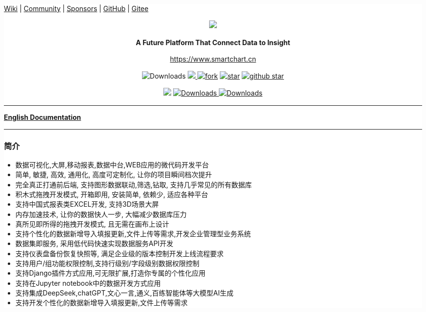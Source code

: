 
[Wiki](https://gitee.com/smartchart/smartchart/wikis/pages) \|
[Community](https://www.smartchart.cn/) \|
[Sponsors](https://www.smartchart.cn/) \|
[GitHub](https://github.com/JohnYan2017/SmartCharts) \|
[Gitee](https://gitee.com/smartchart/smartchart)

<p align="center">
	<a href="https://www.smartchart.cn"><img src="http://smartchart.cn/static/smartui/img/smartlogo.png" width="45%"></a>
</p>
<p align="center">
	<strong>A Future Platform That Connect Data to Insight</strong>
</p>
<p align="center">
	<a href="https://www.smartchart.cn">https://www.smartchart.cn</a>
</p>

<p align="center">
    <img src="https://img.shields.io/badge/Release-V7-green.svg" alt="Downloads">
	<a target="_blank" href="https://www.python.org/downloads/release/python-390/">
		<img src="https://img.shields.io/badge/Python-3.6+-green.svg" />
	</a>
	<a href='https://gitee.com/smartchart/smartchart/members'><img src='https://gitee.com/smartchart/smartchart/badge/fork.svg?theme=dark' alt='fork'></a>
	<a href='https://gitee.com/smartchart/smartchart/stargazers'><img src='https://gitee.com/smartchart/smartchart/badge/star.svg?theme=dark' alt='star'></a>
	<a target="_blank" href='https://github.com/JohnYan2017/Echarts-Django'>
		<img src="https://img.shields.io/github/stars/JohnYan2017/Echarts-Django.svg?style=social" alt="github star"/>
	</a>
</p>
<p align="center">
	<a href="https://qm.qq.com/cgi-bin/qm/qr?k=eC34KwVvEtMvfh8Zyn1RSfYlzZvuvm7i&jump_from=webapi"><img src="https://img.shields.io/badge/QQ群-476715246-orange"/></a>
   <a target="_blank" href="https://www.smartchart.cn">
   <img src="https://img.shields.io/badge/Author-John%20Yan-ff69b4.svg" alt="Downloads">
 </a>
 <a target="_blank" href="https://www.smartchart.cn">
   <img src="https://img.shields.io/badge/Copyright%20-@smartchart.cn-%23ff3f59.svg" alt="Downloads">
 </a>
</p>

-------------------------------------------------------------------------------

[**English Documentation**](README-EN.md)

-------------------------------------------------------------------------------

### 简介
- 数据可视化,大屏,移动报表,数据中台,WEB应用的微代码开发平台
- 简单, 敏捷, 高效, 通用化, 高度可定制化, 让你的项目瞬间档次提升
- 完全真正打通前后端, 支持图形数据联动,筛选,钻取, 支持几乎常见的所有数据库
- 积木式拖拽开发模式, 开箱即用, 安装简单, 依赖少, 适应各种平台
- 支持中国式报表类EXCEL开发, 支持3D场景大屏
- 内存加速技术, 让你的数据快人一步, 大幅减少数据库压力
- 真所见即所得的拖拽开发模式, 且无需在画布上设计
- 支持个性化的数据新增导入填报更新,文件上传等需求,开发企业管理型业务系统
- 数据集即服务, 采用低代码快速实现数据服务API开发
- 支持仪表盘备份恢复快照等, 满足企业级的版本控制开发上线流程要求
- 支持用户/组功能权限控制,支持行级别/字段级别数据权限控制
- 支持Django插件方式应用,可无限扩展,打造你专属的个性化应用
- 支持在Jupyter notebook中的数据开发方式应用
- 支持集成DeepSeek,chatGPT,文心一言,通义,百练智能体等大模型AI生成
- 支持开发个性化的数据新增导入填报更新,文件上传等需求